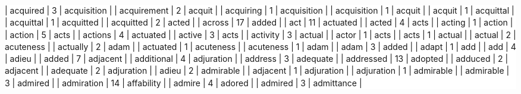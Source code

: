 | acquired | 3 | acquisition |
| acquirement | 2 | acquit |
| acquiring | 1 | acquisition |
| acquisition | 1 | acquit |
| acquit | 1 | acquittal |
| acquittal | 1 | acquitted |
| acquitted | 2 | acted |
| across | 17 | added |
| act | 11 | actuated |
| acted | 4 | acts |
| acting | 1 | action |
| action | 5 | acts |
| actions | 4 | actuated |
| active | 3 | acts |
| activity | 3 | actual |
| actor | 1 | acts |
| acts | 1 | actual |
| actual | 2 | acuteness |
| actually | 2 | adam |
| actuated | 1 | acuteness |
| acuteness | 1 | adam |
| adam | 3 | added |
| adapt | 1 | add |
| add | 4 | adieu |
| added | 7 | adjacent |
| additional | 4 | adjuration |
| address | 3 | adequate |
| addressed | 13 | adopted |
| adduced | 2 | adjacent |
| adequate | 2 | adjuration |
| adieu | 2 | admirable |
| adjacent | 1 | adjuration |
| adjuration | 1 | admirable |
| admirable | 3 | admired |
| admiration | 14 | affability |
| admire | 4 | adored |
| admired | 3 | admittance |